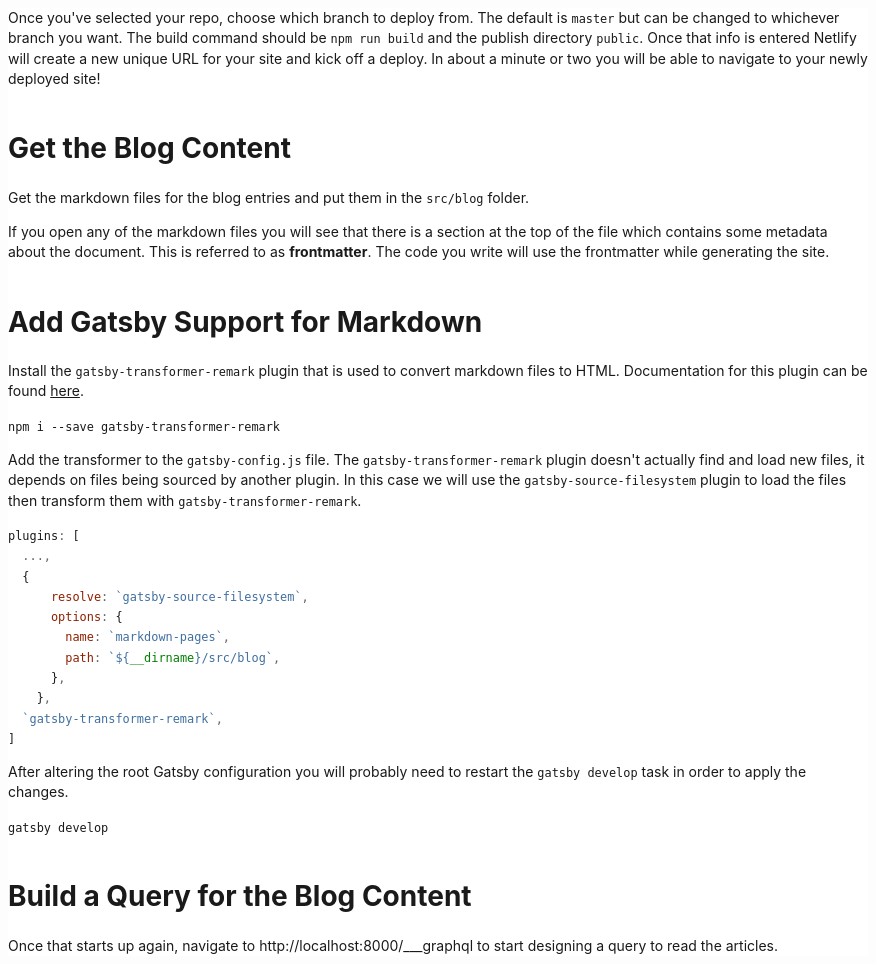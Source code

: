 Once you've selected your repo, choose which branch to deploy from. The default is `master` but can be changed to whichever branch you want. The build command should be `npm run build` and the publish directory `public`. Once that info is entered Netlify will create a new unique URL for your site and kick off a deploy. In about a minute or two you will be able to navigate to your newly deployed site!

# Get the Blog Content

Get the markdown files for the blog entries and put them in the `src/blog` folder.

If you open any of the markdown files you will see that there is a section at the top of the file which contains some metadata about the document. This is referred to as **frontmatter**. The code you write will use the frontmatter while generating the site.

# Add Gatsby Support for Markdown

Install the `gatsby-transformer-remark` plugin that is used to convert markdown files to HTML. Documentation for this plugin can be found [here](https://www.gatsbyjs.org/packages/gatsby-transformer-remark/).

```
npm i --save gatsby-transformer-remark
```

Add the transformer to the `gatsby-config.js` file. The `gatsby-transformer-remark` plugin doesn't actually find and load new files, it depends on files being sourced by another plugin. In this case we will use the `gatsby-source-filesystem` plugin to load the files then transform them with `gatsby-transformer-remark`.

```js
plugins: [
  ...,
  {
      resolve: `gatsby-source-filesystem`,
      options: {
        name: `markdown-pages`,
        path: `${__dirname}/src/blog`,
      },
    },
  `gatsby-transformer-remark`,
]
```

After altering the root Gatsby configuration you will probably need to restart the `gatsby develop` task in order to apply the changes.

```
gatsby develop
```

# Build a Query for the Blog Content

Once that starts up again, navigate to http://localhost:8000/___graphql to start designing a query to read the articles.
